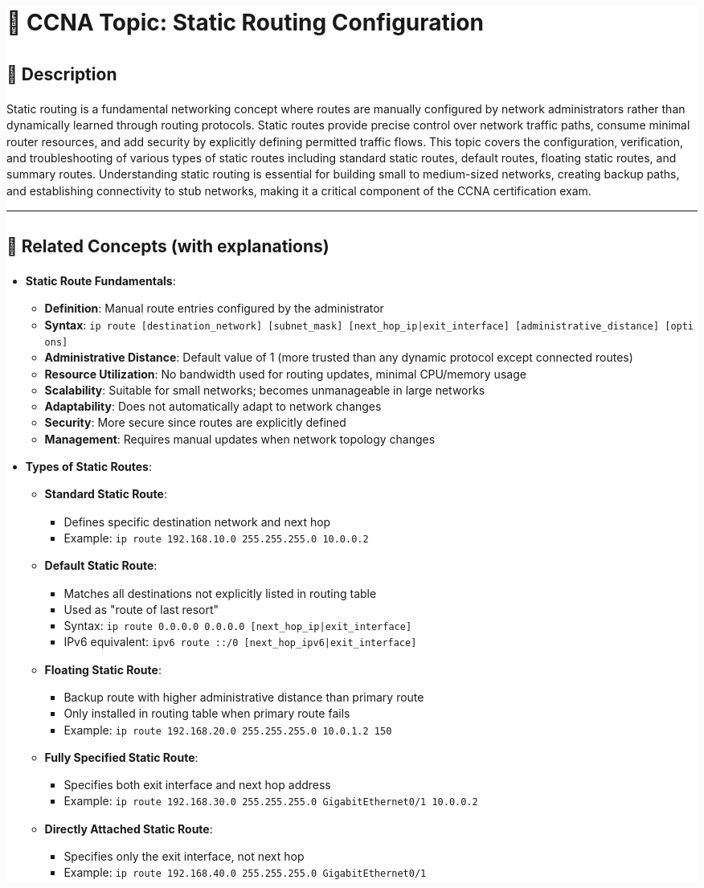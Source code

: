 # 📘 CCNA Topic: Static Routing Configuration

## 📝 Description

Static routing is a fundamental networking concept where routes are manually configured by network administrators rather than dynamically learned through routing protocols. Static routes provide precise control over network traffic paths, consume minimal router resources, and add security by explicitly defining permitted traffic flows. This topic covers the configuration, verification, and troubleshooting of various types of static routes including standard static routes, default routes, floating static routes, and summary routes. Understanding static routing is essential for building small to medium-sized networks, creating backup paths, and establishing connectivity to stub networks, making it a critical component of the CCNA certification exam.

---

## 🔗 Related Concepts (with explanations)

- **Static Route Fundamentals**:
  - **Definition**: Manual route entries configured by the administrator
  - **Syntax**: `ip route [destination_network] [subnet_mask] [next_hop_ip|exit_interface] [administrative_distance] [options]`
  - **Administrative Distance**: Default value of 1 (more trusted than any dynamic protocol except connected routes)
  - **Resource Utilization**: No bandwidth used for routing updates, minimal CPU/memory usage
  - **Scalability**: Suitable for small networks; becomes unmanageable in large networks
  - **Adaptability**: Does not automatically adapt to network changes
  - **Security**: More secure since routes are explicitly defined
  - **Management**: Requires manual updates when network topology changes

- **Types of Static Routes**:
  - **Standard Static Route**:
    - Defines specific destination network and next hop
    - Example: `ip route 192.168.10.0 255.255.255.0 10.0.0.2`
  
  - **Default Static Route**:
    - Matches all destinations not explicitly listed in routing table
    - Used as "route of last resort"
    - Syntax: `ip route 0.0.0.0 0.0.0.0 [next_hop_ip|exit_interface]`
    - IPv6 equivalent: `ipv6 route ::/0 [next_hop_ipv6|exit_interface]`
  
  - **Floating Static Route**:
    - Backup route with higher administrative distance than primary route
    - Only installed in routing table when primary route fails
    - Example: `ip route 192.168.20.0 255.255.255.0 10.0.1.2 150`
  
  - **Fully Specified Static Route**:
    - Specifies both exit interface and next hop address
    - Example: `ip route 192.168.30.0 255.255.255.0 GigabitEthernet0/1 10.0.0.2`
  
  - **Directly Attached Static Route**:
    - Specifies only the exit interface, not next hop
    - Example: `ip route 192.168.40.0 255.255.255.0 GigabitEthernet0/1`
  